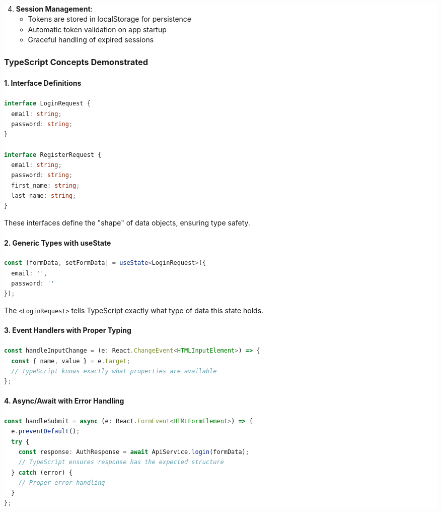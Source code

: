 4. **Session Management**:
   - Tokens are stored in localStorage for persistence
   - Automatic token validation on app startup
   - Graceful handling of expired sessions

### TypeScript Concepts Demonstrated

#### **1. Interface Definitions**
```typescript
interface LoginRequest {
  email: string;
  password: string;
}

interface RegisterRequest {
  email: string;
  password: string;
  first_name: string;
  last_name: string;
}
```
These interfaces define the "shape" of data objects, ensuring type safety.

#### **2. Generic Types with useState**
```typescript
const [formData, setFormData] = useState<LoginRequest>({
  email: '',
  password: ''
});
```
The `<LoginRequest>` tells TypeScript exactly what type of data this state holds.

#### **3. Event Handlers with Proper Typing**
```typescript
const handleInputChange = (e: React.ChangeEvent<HTMLInputElement>) => {
  const { name, value } = e.target;
  // TypeScript knows exactly what properties are available
};
```

#### **4. Async/Await with Error Handling**
```typescript
const handleSubmit = async (e: React.FormEvent<HTMLFormElement>) => {
  e.preventDefault();
  try {
    const response: AuthResponse = await ApiService.login(formData);
    // TypeScript ensures response has the expected structure
  } catch (error) {
    // Proper error handling
  }
};
```

